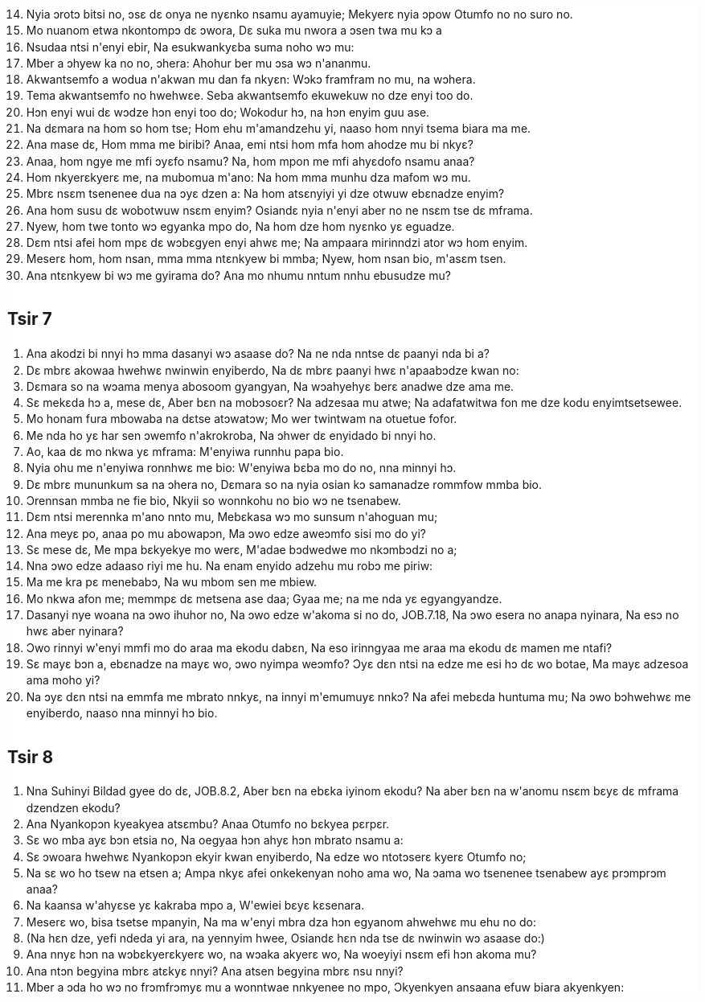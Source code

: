 14. Nyia ɔrotɔ bitsi no, ɔsɛ dɛ onya ne nyɛnko nsamu ayamuyie; Mekyerɛ nyia ɔpow Otumfo no no suro no.
15. Mo nuanom etwa nkontompɔ dɛ ɔwora, Dɛ suka mu nwora a ɔsen twa mu kɔ a
16. Nsudaa ntsi n'enyi ebir, Na esukwankyɛba suma noho wɔ mu:
17. Mber a ɔhyew ka no no, ɔhera: Ahohur ber mu ɔsa wɔ n'ananmu.
18. Akwantsemfo a wodua n'akwan mu dan fa nkyɛn: Wɔkɔ framfram no mu, na wɔhera.
19. Tema akwantsemfo no hwehwɛe. Seba akwantsemfo ekuwekuw no dze enyi too do.
20. Hɔn enyi wui dɛ wɔdze hɔn enyi too do; Wokodur hɔ, na hɔn enyim guu ase.
21. Na dɛmara na hom so hom tse; Hom ehu m'amandzehu yi, naaso hom nnyi tsema biara ma me.
22. Ana mase dɛ, Hom mma me biribi? Anaa, emi ntsi hom mfa hom ahodze mu bi nkyɛ?
23. Anaa, hom ngye me mfi ɔyɛfo nsamu? Na, hom mpon me mfi ahyɛdofo nsamu anaa?
24. Hom nkyerɛkyerɛ me, na mubomua m'ano: Na hom mma munhu dza mafom wɔ mu.
25. Mbrɛ nsɛm tsenenee dua na ɔyɛ dzen a: Na hom atsɛnyiyi yi dze otwuw ebɛnadze enyim?
26. Ana hom susu dɛ wobotwuw nsɛm enyim? Osiandɛ nyia n'enyi aber no ne nsɛm tse dɛ mframa.
27. Nyew, hom twe tonto wɔ egyanka mpo do, Na hom dze hom nyɛnko yɛ eguadze.
28. Dɛm ntsi afei hom mpɛ dɛ wɔbɛgyen enyi ahwɛ me; Na ampaara mirinndzi ator wɔ hom enyim.
29. Meserɛ hom, hom nsan, mma mma ntɛnkyew bi mmba; Nyew, hom nsan bio, m'asɛm tsen.
30. Ana ntɛnkyew bi wɔ me gyirama do? Ana mo nhumu nntum nnhu ebusudze mu?

## Tsir 7

1. Ana akodzi bi nnyi hɔ mma dasanyi wɔ asaase do? Na ne nda nntse dɛ paanyi nda bi a?
2. Dɛ mbrɛ akowaa hwehwɛ nwinwin enyiberdo, Na dɛ mbrɛ paanyi hwɛ n'apaabɔdze kwan no:
3. Dɛmara so na wɔama menya abosoom gyangyan, Na wɔahyehyɛ berɛ anadwe dze ama me.
4. Sɛ mekɛda hɔ a, mese dɛ, Aber bɛn na mobɔsoɛr? Na adzesaa mu atwe; Na adafatwitwa fon me dze kodu enyimtsetsewee.
5. Mo honam fura mbowaba na dɛtse atɔwatɔw; Mo wer twintwam na otuetue fofor.
6. Me nda ho yɛ har sen ɔwemfo n'akrokroba, Na ɔhwer dɛ enyidado bi nnyi ho.
7. Ao, kaa dɛ mo nkwa yɛ mframa: M'enyiwa runnhu papa bio.
8. Nyia ohu me n'enyiwa ronnhwɛ me bio: W'enyiwa bɛba mo do no, nna minnyi hɔ.
9. Dɛ mbrɛ mununkum sa na ɔhera no, Dɛmara so na nyia osian kɔ samanadze rommfow mmba bio.
10. Ɔrennsan mmba ne fie bio, Nkyii so wonnkohu no bio wɔ ne tsenabew.
11. Dɛm ntsi merennka m'ano nnto mu, Mebɛkasa wɔ mo sunsum n'ahoguan mu;
12. Ana meyɛ po, anaa po mu abowapɔn, Ma ɔwo edze aweɔmfo sisi mo do yi?
13. Sɛ mese dɛ, Me mpa bɛkyekye mo werɛ, M'adae bɔdwedwe mo nkɔmbɔdzi no a;
14. Nna ɔwo edze adaaso riyi me hu. Na enam enyido adzehu mu robɔ me piriw:
15. Ma me kra pɛ menebabɔ, Na wu mbom sen me mbiew.
16. Mo nkwa afon me; memmpɛ dɛ metsena ase daa; Gyaa me; na me nda yɛ egyangyandze.
17. Dasanyi nye woana na ɔwo ihuhor no, Na ɔwo edze w'akoma si no do,
JOB.7.18, Na ɔwo esera no anapa nyinara, Na esɔ no hwɛ aber nyinara?
19. Ɔwo rinnyi w'enyi mmfi mo do araa ma ekodu dabɛn, Na eso irinngyaa me araa ma ekodu dɛ mamen me ntafi?
20. Sɛ mayɛ bɔn a, ebɛnadze na mayɛ wo, ɔwo nyimpa weɔmfo? Ɔyɛ dɛn ntsi na edze me esi hɔ dɛ wo botae, Ma mayɛ adzesoa ama moho yi?
21. Na ɔyɛ dɛn ntsi na emmfa me mbrato nnkyɛ, na innyi m'emumuyɛ nnkɔ? Na afei mebɛda huntuma mu; Na ɔwo bɔhwehwɛ me enyiberdo, naaso nna minnyi hɔ bio.

## Tsir 8

1. Nna Suhinyi Bildad gyee do dɛ,
JOB.8.2, Aber bɛn na ebɛka iyinom ekodu? Na aber bɛn na w'anomu nsɛm bɛyɛ dɛ mframa dzendzen ekodu?
3. Ana Nyankopɔn kyeakyea atsɛmbu? Anaa Otumfo no bɛkyea pɛrpɛr.
4. Sɛ wo mba ayɛ bɔn etsia no, Na oegyaa hɔn ahyɛ hɔn mbrato nsamu a:
5. Sɛ ɔwoara hwehwɛ Nyankopɔn ekyir kwan enyiberdo, Na edze wo ntotɔserɛ kyerɛ Otumfo no;
6. Na sɛ wo ho tsew na etsen a; Ampa nkyɛ afei onkekenyan noho ama wo, Na ɔama wo tsenenee tsenabew ayɛ prɔmprɔm anaa?
7. Na kaansa w'ahyɛse yɛ kakraba mpo a, W'ewiei bɛyɛ kɛsenara.
8. Meserɛ wo, bisa tsetse mpanyin, Na ma w'enyi mbra dza hɔn egyanom ahwehwɛ mu ehu no do:
9. (Na hɛn dze, yefi ndeda yi ara, na yennyim hwee, Osiandɛ hɛn nda tse dɛ nwinwin wɔ asaase do:)
10. Ana nnyɛ hɔn na wɔbɛkyerɛkyerɛ wo, na wɔaka akyerɛ wo, Na woeyiyi nsɛm efi hɔn akoma mu?
11. Ana ntɔn begyina mbrɛ atɛkyɛ nnyi? Ana atsen begyina mbrɛ nsu nnyi?
12. Mber a ɔda ho wɔ no frɔmfrɔmyɛ mu a wonntwae nnkyenee no mpo, Ɔkyenkyen ansaana efuw biara akyenkyen: